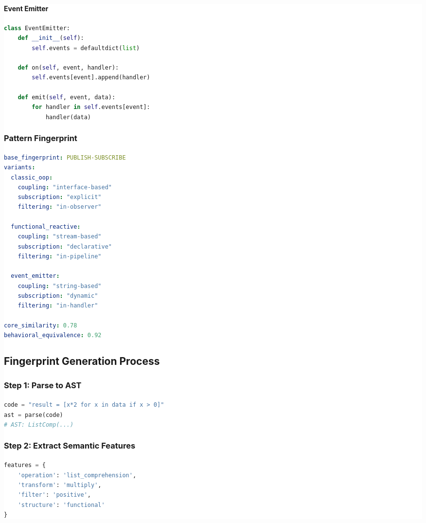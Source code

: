 #### Event Emitter
```python
class EventEmitter:
    def __init__(self):
        self.events = defaultdict(list)
    
    def on(self, event, handler):
        self.events[event].append(handler)
    
    def emit(self, event, data):
        for handler in self.events[event]:
            handler(data)
```

### Pattern Fingerprint
```yaml
base_fingerprint: PUBLISH-SUBSCRIBE
variants:
  classic_oop:
    coupling: "interface-based"
    subscription: "explicit"
    filtering: "in-observer"
    
  functional_reactive:
    coupling: "stream-based"
    subscription: "declarative"
    filtering: "in-pipeline"
    
  event_emitter:
    coupling: "string-based"
    subscription: "dynamic"
    filtering: "in-handler"

core_similarity: 0.78
behavioral_equivalence: 0.92
```

## Fingerprint Generation Process

### Step 1: Parse to AST
```python
code = "result = [x*2 for x in data if x > 0]"
ast = parse(code)
# AST: ListComp(...)
```

### Step 2: Extract Semantic Features
```python
features = {
    'operation': 'list_comprehension',
    'transform': 'multiply',
    'filter': 'positive',
    'structure': 'functional'
}
```
